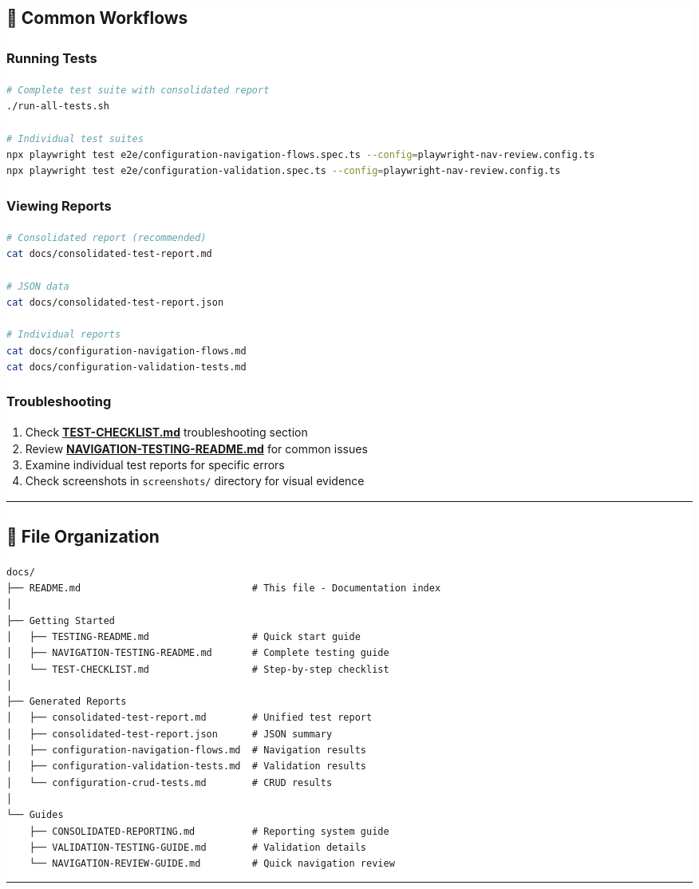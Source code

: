 
## 🎯 Common Workflows

### Running Tests

```bash
# Complete test suite with consolidated report
./run-all-tests.sh

# Individual test suites
npx playwright test e2e/configuration-navigation-flows.spec.ts --config=playwright-nav-review.config.ts
npx playwright test e2e/configuration-validation.spec.ts --config=playwright-nav-review.config.ts
```

### Viewing Reports

```bash
# Consolidated report (recommended)
cat docs/consolidated-test-report.md

# JSON data
cat docs/consolidated-test-report.json

# Individual reports
cat docs/configuration-navigation-flows.md
cat docs/configuration-validation-tests.md
```

### Troubleshooting

1. Check **[TEST-CHECKLIST.md](TEST-CHECKLIST.md)** troubleshooting section
2. Review **[NAVIGATION-TESTING-README.md](NAVIGATION-TESTING-README.md)** for common issues
3. Examine individual test reports for specific errors
4. Check screenshots in `screenshots/` directory for visual evidence

---

## 📁 File Organization

```
docs/
├── README.md                              # This file - Documentation index
│
├── Getting Started
│   ├── TESTING-README.md                  # Quick start guide
│   ├── NAVIGATION-TESTING-README.md       # Complete testing guide
│   └── TEST-CHECKLIST.md                  # Step-by-step checklist
│
├── Generated Reports
│   ├── consolidated-test-report.md        # Unified test report
│   ├── consolidated-test-report.json      # JSON summary
│   ├── configuration-navigation-flows.md  # Navigation results
│   ├── configuration-validation-tests.md  # Validation results
│   └── configuration-crud-tests.md        # CRUD results
│
└── Guides
    ├── CONSOLIDATED-REPORTING.md          # Reporting system guide
    ├── VALIDATION-TESTING-GUIDE.md        # Validation details
    └── NAVIGATION-REVIEW-GUIDE.md         # Quick navigation review
```

---